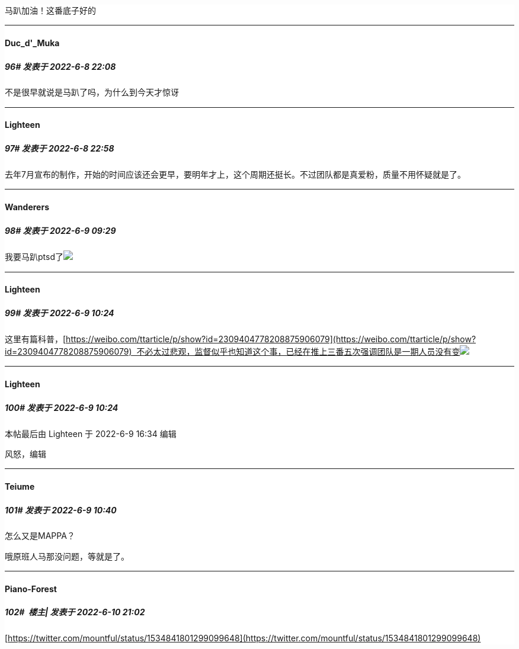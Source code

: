 马趴加油！这番底子好的

*****

####  Duc_d'_Muka  
##### 96#       发表于 2022-6-8 22:08

不是很早就说是马趴了吗，为什么到今天才惊讶

*****

####  Lighteen  
##### 97#       发表于 2022-6-8 22:58

去年7月宣布的制作，开始的时间应该还会更早，要明年才上，这个周期还挺长。不过团队都是真爱粉，质量不用怀疑就是了。

*****

####  Wanderers  
##### 98#       发表于 2022-6-9 09:29

我要马趴ptsd了<img src="https://static.saraba1st.com/image/smiley/face2017/152.png" referrerpolicy="no-referrer">

*****

####  Lighteen  
##### 99#       发表于 2022-6-9 10:24

这里有篇科普，[https://weibo.com/ttarticle/p/show?id=2309404778208875906079](https://weibo.com/ttarticle/p/show?id=2309404778208875906079)  不必太过悲观，监督似乎也知道这个事，已经在推上三番五次强调团队是一期人员没有变<img src="https://static.saraba1st.com/image/smiley/face2017/066.png" referrerpolicy="no-referrer">

*****

####  Lighteen  
##### 100#       发表于 2022-6-9 10:24

 本帖最后由 Lighteen 于 2022-6-9 16:34 编辑 

风怒，编辑

*****

####  Teiume  
##### 101#       发表于 2022-6-9 10:40

怎么又是MAPPA？

哦原班人马那没问题，等就是了。

*****

####  Piano-Forest  
##### 102#         楼主| 发表于 2022-6-10 21:02

[https://twitter.com/mountful/status/1534841801299099648](https://twitter.com/mountful/status/1534841801299099648)
